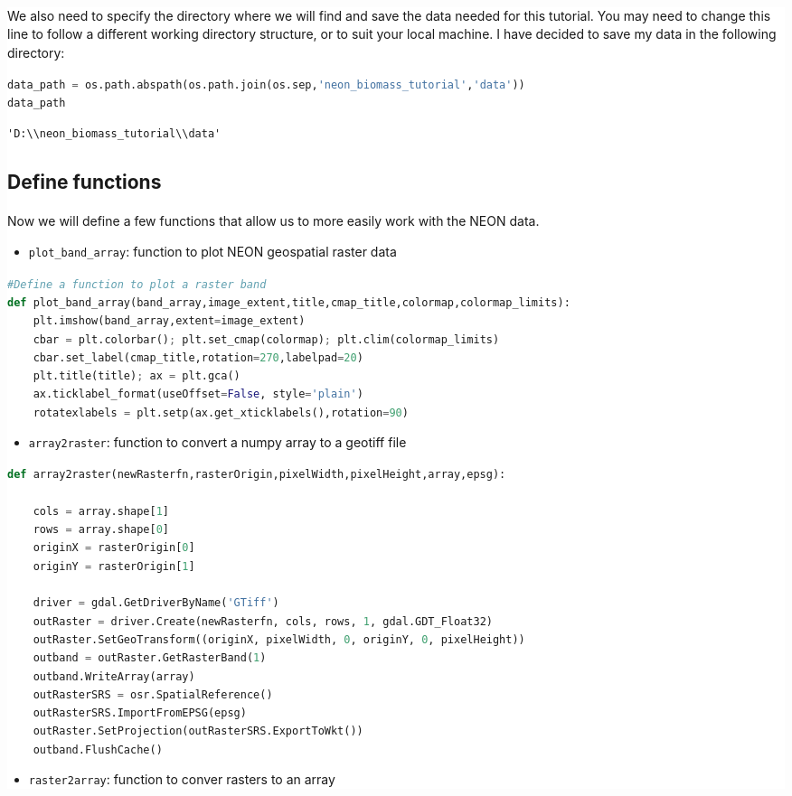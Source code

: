 We also need to specify the directory where we will find and save the data needed for this tutorial. You may need to change this line to follow a different working directory structure, or to suit your local machine. I have decided to save my data in the following directory:


```python
data_path = os.path.abspath(os.path.join(os.sep,'neon_biomass_tutorial','data'))
data_path
```




    'D:\\neon_biomass_tutorial\\data'



## Define functions 

Now we will define a few functions that allow us to more easily work with the NEON data. 

* `plot_band_array`: function to plot NEON geospatial raster data


```python
#Define a function to plot a raster band
def plot_band_array(band_array,image_extent,title,cmap_title,colormap,colormap_limits):
    plt.imshow(band_array,extent=image_extent)
    cbar = plt.colorbar(); plt.set_cmap(colormap); plt.clim(colormap_limits)
    cbar.set_label(cmap_title,rotation=270,labelpad=20)
    plt.title(title); ax = plt.gca()
    ax.ticklabel_format(useOffset=False, style='plain') 
    rotatexlabels = plt.setp(ax.get_xticklabels(),rotation=90)
```

* `array2raster`: function to convert a numpy array to a geotiff file


```python
def array2raster(newRasterfn,rasterOrigin,pixelWidth,pixelHeight,array,epsg):

    cols = array.shape[1]
    rows = array.shape[0]
    originX = rasterOrigin[0]
    originY = rasterOrigin[1]

    driver = gdal.GetDriverByName('GTiff')
    outRaster = driver.Create(newRasterfn, cols, rows, 1, gdal.GDT_Float32)
    outRaster.SetGeoTransform((originX, pixelWidth, 0, originY, 0, pixelHeight))
    outband = outRaster.GetRasterBand(1)
    outband.WriteArray(array)
    outRasterSRS = osr.SpatialReference()
    outRasterSRS.ImportFromEPSG(epsg)
    outRaster.SetProjection(outRasterSRS.ExportToWkt())
    outband.FlushCache()
```

* `raster2array`: function to conver rasters to an array
